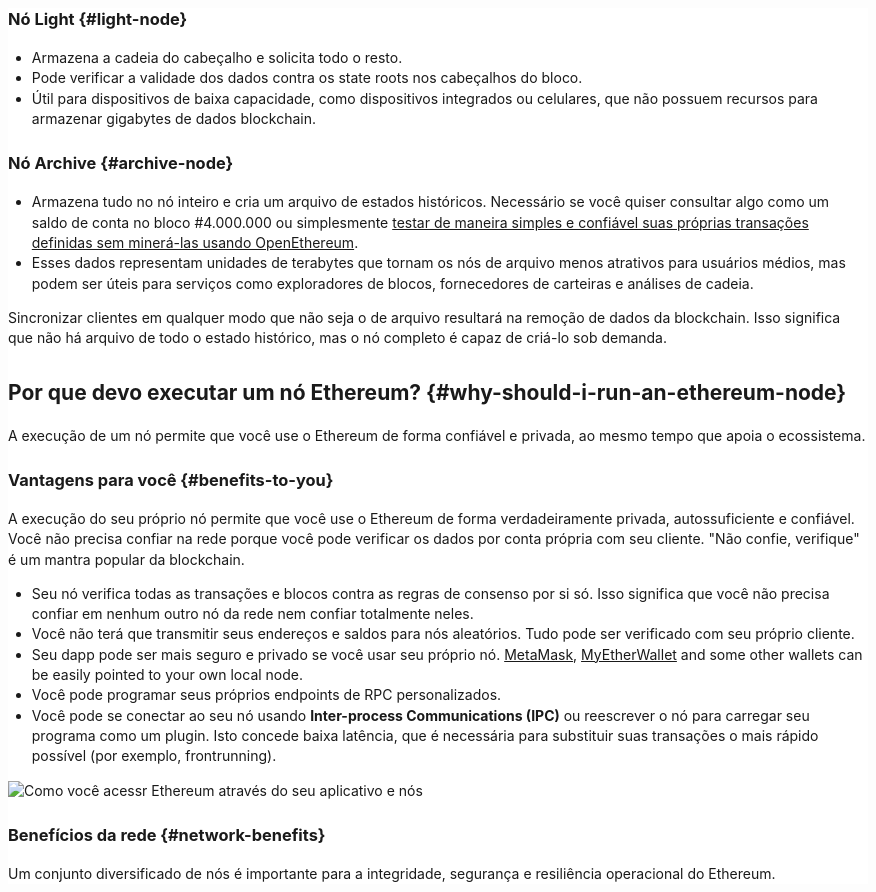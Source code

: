 ### Nó Light {#light-node}

- Armazena a cadeia do cabeçalho e solicita todo o resto.
- Pode verificar a validade dos dados contra os state roots nos cabeçalhos do bloco.
- Útil para dispositivos de baixa capacidade, como dispositivos integrados ou celulares, que não possuem recursos para armazenar gigabytes de dados blockchain.

### Nó Archive {#archive-node}

- Armazena tudo no nó inteiro e cria um arquivo de estados históricos. Necessário se você quiser consultar algo como um saldo de conta no bloco #4.000.000 ou simplesmente [testar de maneira simples e confiável suas próprias transações definidas sem minerá-las usando OpenEthereum](https://openethereum.github.io/Jsonrpc-trace-module#trace_callmany).
- Esses dados representam unidades de terabytes que tornam os nós de arquivo menos atrativos para usuários médios, mas podem ser úteis para serviços como exploradores de blocos, fornecedores de carteiras e análises de cadeia.

Sincronizar clientes em qualquer modo que não seja o de arquivo resultará na remoção de dados da blockchain. Isso significa que não há arquivo de todo o estado histórico, mas o nó completo é capaz de criá-lo sob demanda.

## Por que devo executar um nó Ethereum? {#why-should-i-run-an-ethereum-node}

A execução de um nó permite que você use o Ethereum de forma confiável e privada, ao mesmo tempo que apoia o ecossistema.

### Vantagens para você {#benefits-to-you}

A execução do seu próprio nó permite que você use o Ethereum de forma verdadeiramente privada, autossuficiente e confiável. Você não precisa confiar na rede porque você pode verificar os dados por conta própria com seu cliente. "Não confie, verifique" é um mantra popular da blockchain.

- Seu nó verifica todas as transações e blocos contra as regras de consenso por si só. Isso significa que você não precisa confiar em nenhum outro nó da rede nem confiar totalmente neles.
- Você não terá que transmitir seus endereços e saldos para nós aleatórios. Tudo pode ser verificado com seu próprio cliente.
- Seu dapp pode ser mais seguro e privado se você usar seu próprio nó. [MetaMask](https://metamask.io), [MyEtherWallet](https://myetherwallet.com) and some other wallets can be easily pointed to your own local node.
- Você pode programar seus próprios endpoints de RPC personalizados.
- Você pode se conectar ao seu nó usando **Inter-process Communications (IPC)** ou reescrever o nó para carregar seu programa como um plugin. Isto concede baixa latência, que é necessária para substituir suas transações o mais rápido possível (por exemplo, frontrunning).

![Como você acessr Ethereum através do seu aplicativo e nós](./nodes.png)

### Benefícios da rede {#network-benefits}

Um conjunto diversificado de nós é importante para a integridade, segurança e resiliência operacional do Ethereum.
